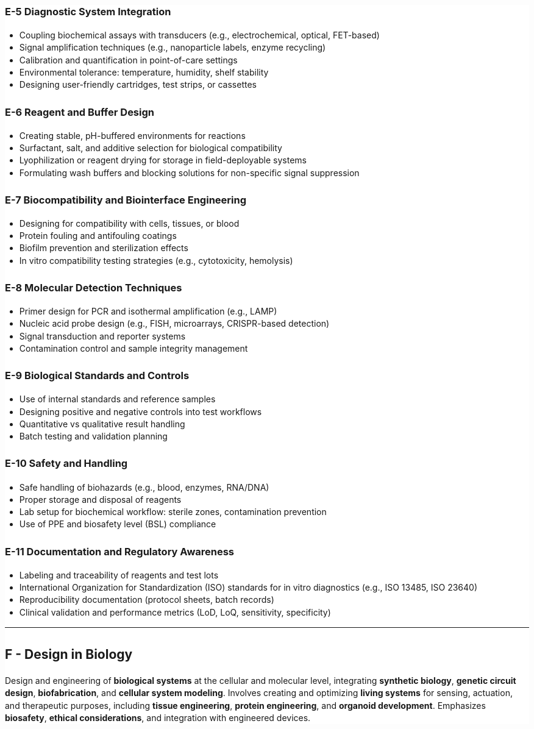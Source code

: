 ### E-5 Diagnostic System Integration 
- Coupling biochemical assays with transducers (e.g., electrochemical, optical, FET-based)
- Signal amplification techniques (e.g., nanoparticle labels, enzyme recycling)
- Calibration and quantification in point-of-care settings
- Environmental tolerance: temperature, humidity, shelf stability
- Designing user-friendly cartridges, test strips, or cassettes

### E-6 Reagent and Buffer Design 
- Creating stable, pH-buffered environments for reactions
- Surfactant, salt, and additive selection for biological compatibility
- Lyophilization or reagent drying for storage in field-deployable systems
- Formulating wash buffers and blocking solutions for non-specific signal suppression

### E-7 Biocompatibility and Biointerface Engineering 
- Designing for compatibility with cells, tissues, or blood
- Protein fouling and antifouling coatings
- Biofilm prevention and sterilization effects
- In vitro compatibility testing strategies (e.g., cytotoxicity, hemolysis)

### E-8 Molecular Detection Techniques 
- Primer design for PCR and isothermal amplification (e.g., LAMP)
- Nucleic acid probe design (e.g., FISH, microarrays, CRISPR-based detection)
- Signal transduction and reporter systems
- Contamination control and sample integrity management

### E-9 Biological Standards and Controls 
- Use of internal standards and reference samples
- Designing positive and negative controls into test workflows
- Quantitative vs qualitative result handling
- Batch testing and validation planning

### E-10 Safety and Handling 
- Safe handling of biohazards (e.g., blood, enzymes, RNA/DNA)
- Proper storage and disposal of reagents
- Lab setup for biochemical workflow: sterile zones, contamination prevention
- Use of PPE and biosafety level (BSL) compliance

### E-11 Documentation and Regulatory Awareness 
- Labeling and traceability of reagents and test lots
- International Organization for Standardization (ISO) standards for in vitro diagnostics (e.g., ISO 13485, ISO 23640)
- Reproducibility documentation (protocol sheets, batch records)
- Clinical validation and performance metrics (LoD, LoQ, sensitivity, specificity)

---

## F - Design in Biology
Design and engineering of **biological systems** at the cellular and molecular level, integrating **synthetic biology**, **genetic circuit design**, **biofabrication**, and **cellular system modeling**. Involves creating and optimizing **living systems** for sensing, actuation, and therapeutic purposes, including **tissue engineering**, **protein engineering**, and **organoid development**. Emphasizes **biosafety**, **ethical considerations**, and integration with engineered devices.
